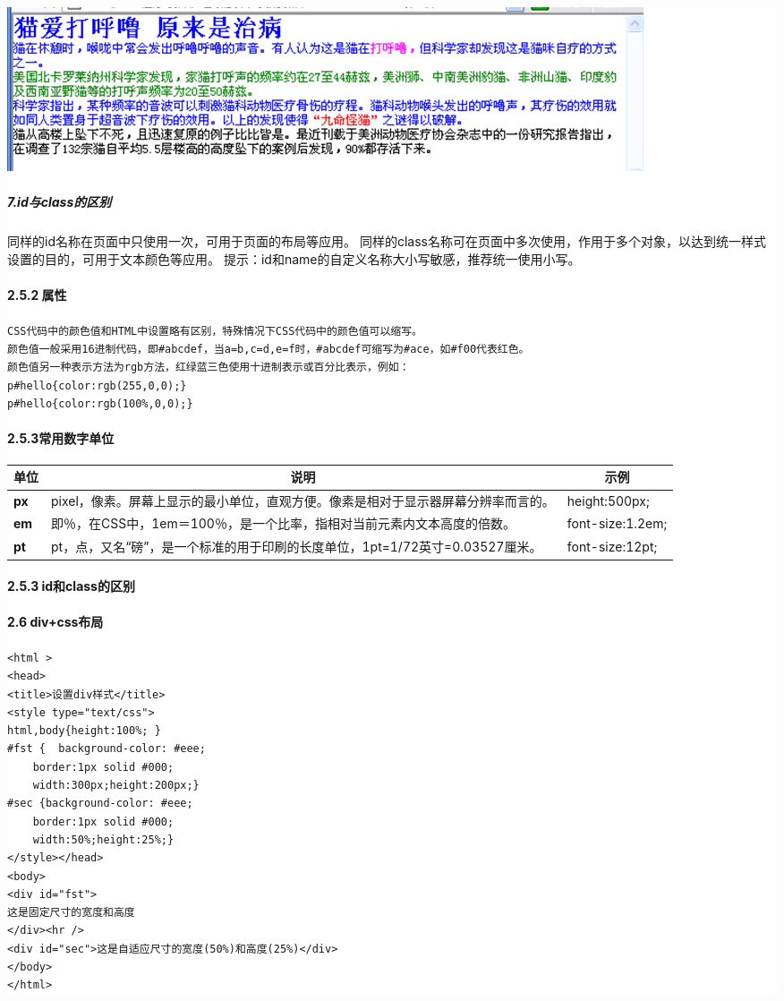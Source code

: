 ![image-20200325133153705](HTML基础.assets/image-20200325133153705.png)

##### 7.id与class的区别

同样的id名称在页面中只使用一次，可用于页面的布局等应用。
同样的class名称可在页面中多次使用，作用于多个对象，以达到统一样式设置的目的，可用于文本颜色等应用。
提示：id和name的自定义名称大小写敏感，推荐统一使用小写。

#### 2.5.2 属性

```
CSS代码中的颜色值和HTML中设置略有区别，特殊情况下CSS代码中的颜色值可以缩写。
颜色值一般采用16进制代码，即#abcdef，当a=b,c=d,e=f时，#abcdef可缩写为#ace，如#f00代表红色。
颜色值另一种表示方法为rgb方法，红绿蓝三色使用十进制表示或百分比表示，例如：
p#hello{color:rgb(255,0,0);}
p#hello{color:rgb(100%,0,0);}

```

#### 2.5.3常用数字单位

| **单位** | **说明**                                                     | **示例**         |
| -------- | ------------------------------------------------------------ | ---------------- |
| **px**   | pixel，像素。屏幕上显示的最小单位，直观方便。像素是相对于显示器屏幕分辨率而言的。 | height:500px;    |
| **em**   | 即％，在CSS中，1em＝100％，是一个比率，指相对当前元素内文本高度的倍数。 | font-size:1.2em; |
| **pt**   | pt，点，又名“磅”，是一个标准的用于印刷的长度单位，1pt=1/72英寸=0.03527厘米。 | font-size:12pt;  |

#### 2.5.3 id和class的区别

#### 2.6 div+css布局



```
<html >
<head>
<title>设置div样式</title>
<style type="text/css">
html,body{height:100%; }
#fst {	background-color: #eee;
	border:1px solid #000;
	width:300px;height:200px;}
#sec {background-color: #eee;
	border:1px solid #000;
	width:50%;height:25%;}
</style></head>
<body>
<div id="fst">
这是固定尺寸的宽度和高度
</div><hr />
<div id="sec">这是自适应尺寸的宽度(50%)和高度(25%)</div>
</body>
</html>

```
